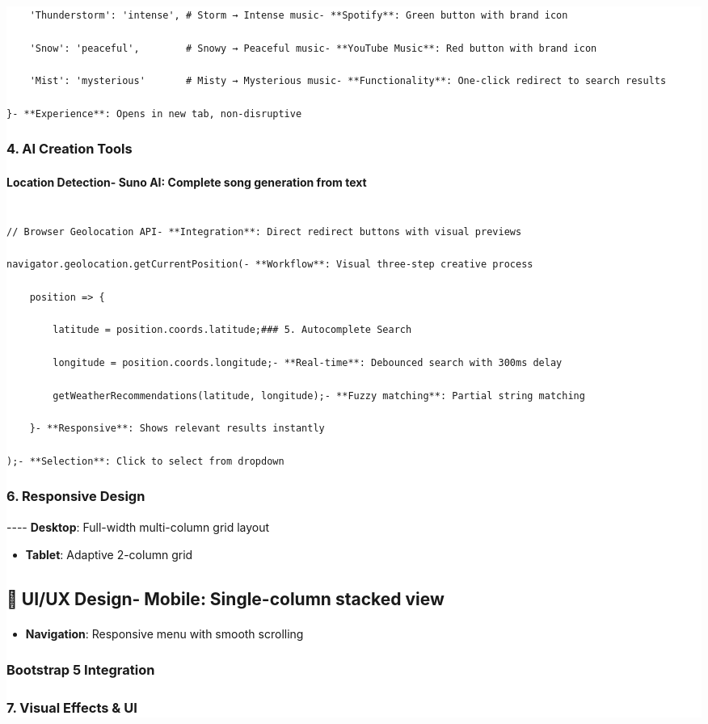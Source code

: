 ```#### Workflow Implementation
    'Thunderstorm': 'intense', # Storm → Intense music- **Spotify**: Green button with brand icon

    'Snow': 'peaceful',        # Snowy → Peaceful music- **YouTube Music**: Red button with brand icon

    'Mist': 'mysterious'       # Misty → Mysterious music- **Functionality**: One-click redirect to search results

}- **Experience**: Opens in new tab, non-disruptive

```

### 4. AI Creation Tools

#### Location Detection- **Suno AI**: Complete song generation from text

```javascript- **Toolbaz**: AI-powered lyrics creation

// Browser Geolocation API- **Integration**: Direct redirect buttons with visual previews

navigator.geolocation.getCurrentPosition(- **Workflow**: Visual three-step creative process

    position => {

        latitude = position.coords.latitude;### 5. Autocomplete Search

        longitude = position.coords.longitude;- **Real-time**: Debounced search with 300ms delay

        getWeatherRecommendations(latitude, longitude);- **Fuzzy matching**: Partial string matching

    }- **Responsive**: Shows relevant results instantly

);- **Selection**: Click to select from dropdown

```

### 6. Responsive Design

---- **Desktop**: Full-width multi-column grid layout

- **Tablet**: Adaptive 2-column grid

## 🎨 UI/UX Design- **Mobile**: Single-column stacked view

- **Navigation**: Responsive menu with smooth scrolling

### Bootstrap 5 Integration

### 7. Visual Effects & UI
